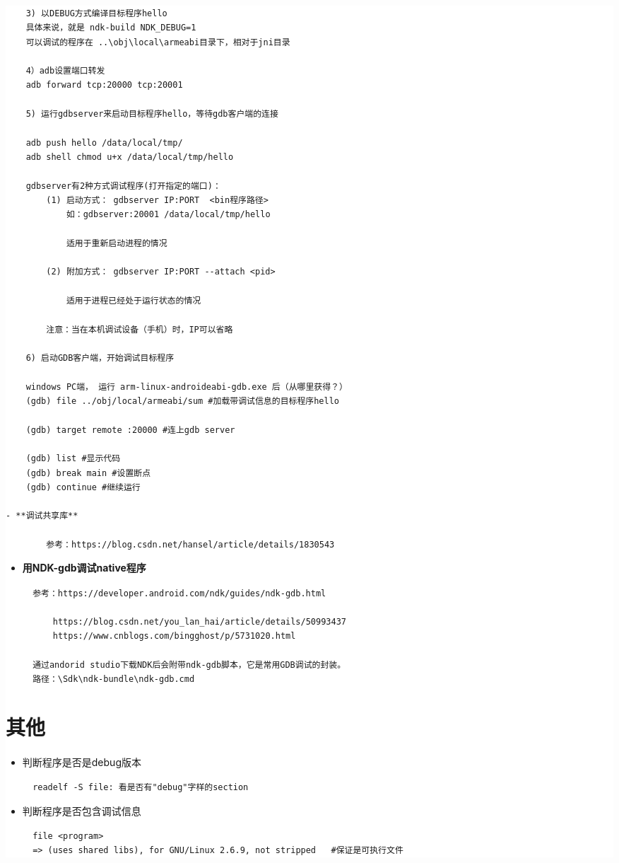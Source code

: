 		3) 以DEBUG方式编译目标程序hello
		具体来说，就是 ndk-build NDK_DEBUG=1
		可以调试的程序在 ..\obj\local\armeabi目录下，相对于jni目录
		
		4）adb设置端口转发
		adb forward tcp:20000 tcp:20001

		5) 运行gdbserver来启动目标程序hello，等待gdb客户端的连接
		
		adb push hello /data/local/tmp/
		adb shell chmod u+x /data/local/tmp/hello
		
		gdbserver有2种方式调试程序(打开指定的端口)：
			(1) 启动方式： gdbserver IP:PORT  <bin程序路径>
				如：gdbserver:20001 /data/local/tmp/hello
	
				适用于重新启动进程的情况
				
			(2) 附加方式： gdbserver IP:PORT --attach <pid>
	
				适用于进程已经处于运行状态的情况

			注意：当在本机调试设备（手机）时，IP可以省略

		6) 启动GDB客户端，开始调试目标程序

		windows PC端， 运行 arm-linux-androideabi-gdb.exe 后（从哪里获得？）
		(gdb) file ../obj/local/armeabi/sum #加载带调试信息的目标程序hello

		(gdb) target remote :20000 #连上gdb server
		
		(gdb) list #显示代码
		(gdb) break main #设置断点
		(gdb) continue #继续运行
	
	- **调试共享库**
	
			参考：https://blog.csdn.net/hansel/article/details/1830543

- **用NDK-gdb调试native程序**
		
		参考：https://developer.android.com/ndk/guides/ndk-gdb.html
		
			https://blog.csdn.net/you_lan_hai/article/details/50993437
			https://www.cnblogs.com/bingghost/p/5731020.html

		通过andorid studio下载NDK后会附带ndk-gdb脚本，它是常用GDB调试的封装。
		路径：\Sdk\ndk-bundle\ndk-gdb.cmd

# 其他 #

- 判断程序是否是debug版本

		readelf -S file: 看是否有"debug"字样的section

- 判断程序是否包含调试信息

		file <program>
		=> (uses shared libs), for GNU/Linux 2.6.9, not stripped   #保证是可执行文件
